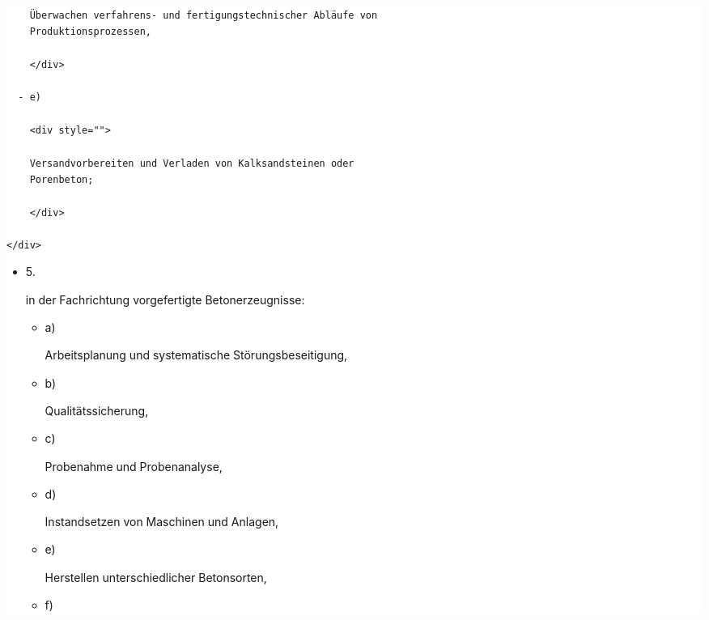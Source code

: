         Überwachen verfahrens- und fertigungstechnischer Abläufe von
        Produktionsprozessen,
        
        </div>
    
      - e)
        
        <div style="">
        
        Versandvorbereiten und Verladen von Kalksandsteinen oder
        Porenbeton;
        
        </div>
    
    </div>

  - 5\.
    
    <div style="">
    
    in der Fachrichtung vorgefertigte Betonerzeugnisse:
    
      - a)
        
        <div style="">
        
        Arbeitsplanung und systematische Störungsbeseitigung,
        
        </div>
    
      - b)
        
        <div style="">
        
        Qualitätssicherung,
        
        </div>
    
      - c)
        
        <div style="">
        
        Probenahme und Probenanalyse,
        
        </div>
    
      - d)
        
        <div style="">
        
        Instandsetzen von Maschinen und Anlagen,
        
        </div>
    
      - e)
        
        <div style="">
        
        Herstellen unterschiedlicher Betonsorten,
        
        </div>
    
      - f)
        
        <div style="">
        